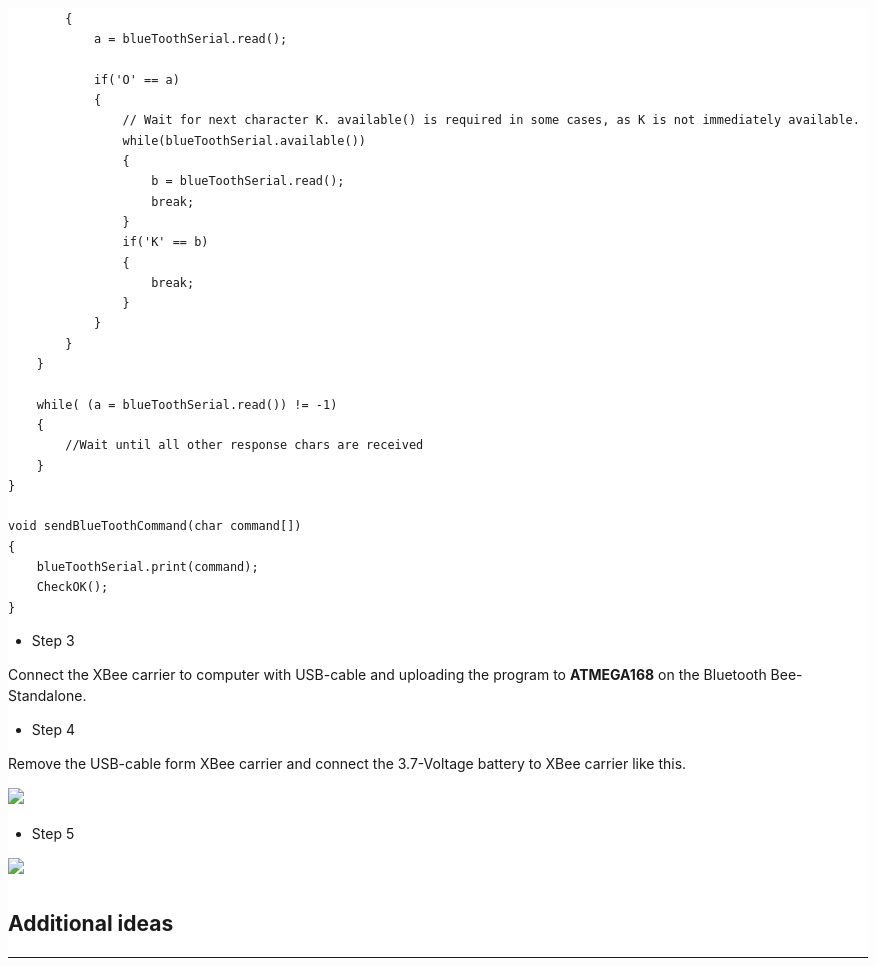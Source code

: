 ```
        {
            a = blueToothSerial.read();

            if('O' == a)
            {
                // Wait for next character K. available() is required in some cases, as K is not immediately available.
                while(blueToothSerial.available())
                {
                    b = blueToothSerial.read();
                    break;
                }
                if('K' == b)
                {
                    break;
                }
            }
        }
    }

    while( (a = blueToothSerial.read()) != -1)
    {
        //Wait until all other response chars are received
    }
}

void sendBlueToothCommand(char command[])
{
    blueToothSerial.print(command);
    CheckOK();
}
```

* Step 3

Connect the XBee carrier to computer with USB-cable and uploading the program to **ATMEGA168** on the Bluetooth Bee-Standalone.

* Step 4

Remove the USB-cable form XBee carrier and connect the 3.7-Voltage battery to XBee carrier like this.

![](https://files.seeedstudio.com/wiki/Bluetooth_Bee_Standalone/img/Bluetooth_Bee-Standalone2.jpg)

* Step 5



![](https://files.seeedstudio.com/wiki/Bluetooth_Bee_Standalone/img/Bluetooth_Bee-Standalone1.jpg)

## Additional ideas

---